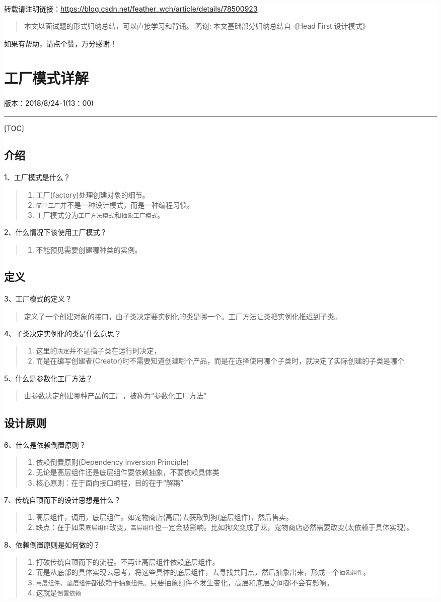 转载请注明链接：https://blog.csdn.net/feather_wch/article/details/78500923

> 本文以面试题的形式归纳总结，可以直接学习和背诵。
> 鸣谢: 本文基础部分归纳总结自《Head First 设计模式》

如果有帮助，请点个赞，万分感谢！

# 工厂模式详解

版本：2018/8/24-1(13：00)

---

[TOC]

## 介绍

1、工厂模式是什么？
> 1.  工厂(factory)处理创建对象的细节。
> 1.  `简单工厂`并不是一种设计模式，而是一种编程习惯。
> 1.  工厂模式分为`工厂方法模式`和`抽象工厂模式`。

2、什么情况下该使用工厂模式？
> 1. 不能预见需要创建哪种类的实例。

## 定义

3、工厂模式的定义？
>定义了一个创建对象的接口，由子类决定要实例化的类是哪一个。工厂方法让类把实例化推迟到子类。

4、子类决定实例化的类是什么意思？
> 1. 这里的`决定`并不是指子类在运行时决定，
> 1. 而是在编写创建者(Creator)时不需要知道创建哪个产品，而是在选择使用哪个子类时，就决定了实际创建的子类是哪个

5、什么是参数化工厂方法？
> 由参数决定创建哪种产品的工厂，被称为“参数化工厂方法”


## 设计原则

6、什么是依赖倒置原则？
> 1. 依赖倒置原则(Dependency Inversion Principle)
> 1. 无论是高层组件还是底层组件要依赖抽象，不要依赖具体类
> 1. 核心原则：在于面向接口编程，目的在于“解耦”

7、传统自顶而下的设计思想是什么？
> 1. 高层组件，调用，底层组件。如宠物商店(高层)去获取到狗(底层组件)，然后售卖。
> 1. 缺点：在于如果`底层组件`改变，`高层组件`也一定会被影响。比如狗突变成了龙，宠物商店必然需要改变(太依赖于具体实现)。

8、依赖倒置原则是如何做的？
> 1. 打破传统自顶而下的流程。不再让高层组件依赖底层组件。
> 1. 而是从底部的具体实现去思考，将这些具体的底层组件，去寻找共同点，然后抽象出来，形成一个`抽象组件`。
> 1. `高层组件`、`底层组件`都依赖于`抽象组件`。只要抽象组件不发生变化，高层和底层之间都不会有影响。
> 1. 这就是`倒置依赖`

